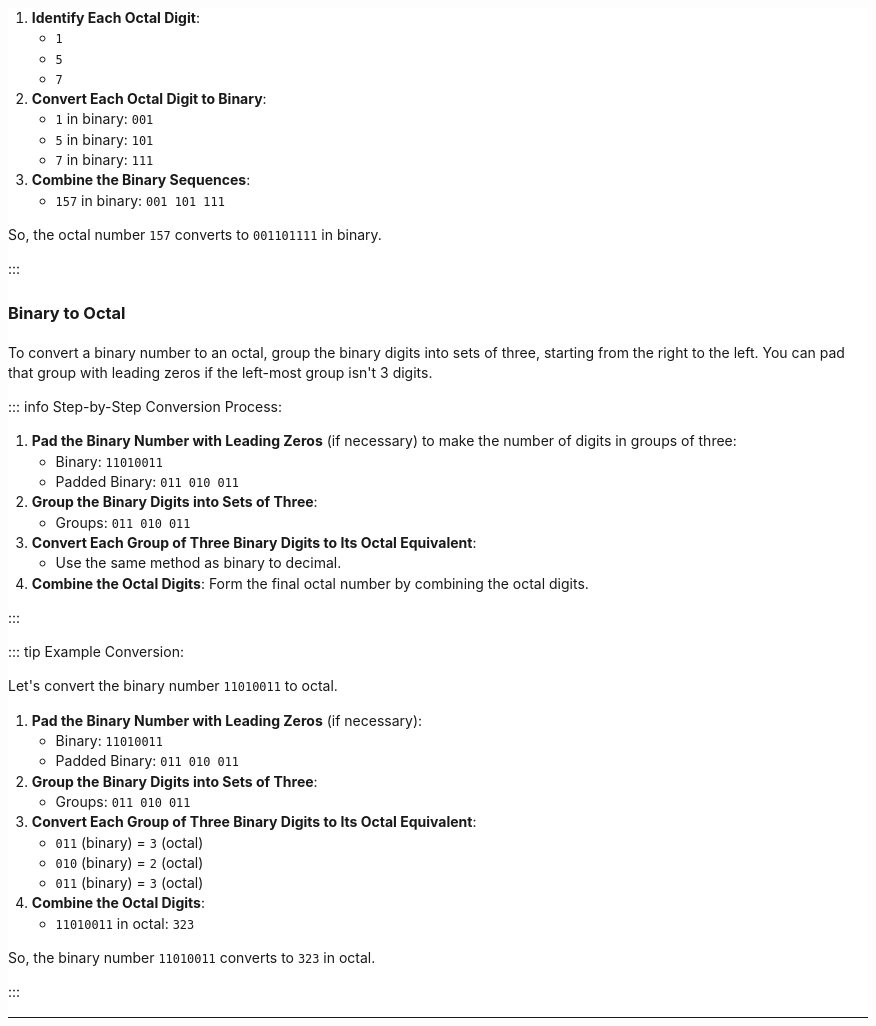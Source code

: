 1. **Identify Each Octal Digit**:
    - `1`
    - `5`
    - `7`
2. **Convert Each Octal Digit to Binary**:
    - `1` in binary: `001`
    - `5` in binary: `101`
    - `7` in binary: `111`
3. **Combine the Binary Sequences**:
    - `157` in binary: `001 101 111`

So, the octal number `157` converts to `001101111` in binary.

:::

### Binary to Octal

To convert a binary number to an octal, group the binary digits into sets of three, starting from the right to the left. You can pad that group with leading zeros if the left-most group isn't 3 digits.

::: info Step-by-Step Conversion Process:

1. **Pad the Binary Number with Leading Zeros** (if necessary) to make the number of digits in groups of three:
    - Binary: `11010011`
    - Padded Binary: `011 010 011`
2. **Group the Binary Digits into Sets of Three**:
    - Groups: `011 010 011`
3. **Convert Each Group of Three Binary Digits to Its Octal Equivalent**:
    - Use the same method as binary to decimal.
4. **Combine the Octal Digits**: Form the final octal number by combining the octal digits.

:::

::: tip Example Conversion:

Let's convert the binary number `11010011` to octal.

1. **Pad the Binary Number with Leading Zeros** (if necessary):
    - Binary: `11010011`
    - Padded Binary: `011 010 011`
2. **Group the Binary Digits into Sets of Three**:
    - Groups: `011 010 011`
3. **Convert Each Group of Three Binary Digits to Its Octal Equivalent**:
    - `011` (binary) = `3` (octal)
    - `010` (binary) = `2` (octal)
    - `011` (binary) = `3` (octal)
4. **Combine the Octal Digits**:
    - `11010011` in octal: `323`

So, the binary number `11010011` converts to `323` in octal.

:::

---

